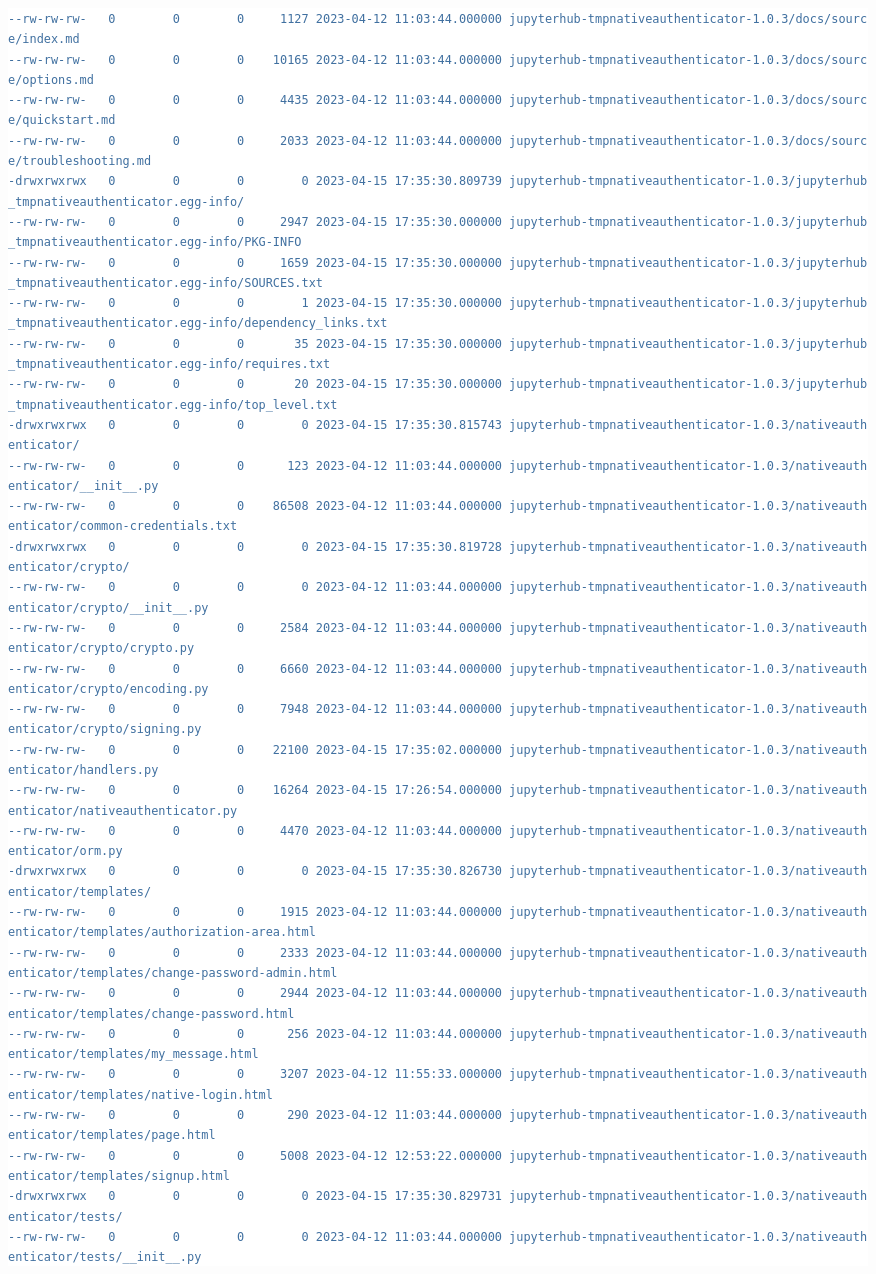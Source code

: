 ```diff
--rw-rw-rw-   0        0        0     1127 2023-04-12 11:03:44.000000 jupyterhub-tmpnativeauthenticator-1.0.3/docs/source/index.md
--rw-rw-rw-   0        0        0    10165 2023-04-12 11:03:44.000000 jupyterhub-tmpnativeauthenticator-1.0.3/docs/source/options.md
--rw-rw-rw-   0        0        0     4435 2023-04-12 11:03:44.000000 jupyterhub-tmpnativeauthenticator-1.0.3/docs/source/quickstart.md
--rw-rw-rw-   0        0        0     2033 2023-04-12 11:03:44.000000 jupyterhub-tmpnativeauthenticator-1.0.3/docs/source/troubleshooting.md
-drwxrwxrwx   0        0        0        0 2023-04-15 17:35:30.809739 jupyterhub-tmpnativeauthenticator-1.0.3/jupyterhub_tmpnativeauthenticator.egg-info/
--rw-rw-rw-   0        0        0     2947 2023-04-15 17:35:30.000000 jupyterhub-tmpnativeauthenticator-1.0.3/jupyterhub_tmpnativeauthenticator.egg-info/PKG-INFO
--rw-rw-rw-   0        0        0     1659 2023-04-15 17:35:30.000000 jupyterhub-tmpnativeauthenticator-1.0.3/jupyterhub_tmpnativeauthenticator.egg-info/SOURCES.txt
--rw-rw-rw-   0        0        0        1 2023-04-15 17:35:30.000000 jupyterhub-tmpnativeauthenticator-1.0.3/jupyterhub_tmpnativeauthenticator.egg-info/dependency_links.txt
--rw-rw-rw-   0        0        0       35 2023-04-15 17:35:30.000000 jupyterhub-tmpnativeauthenticator-1.0.3/jupyterhub_tmpnativeauthenticator.egg-info/requires.txt
--rw-rw-rw-   0        0        0       20 2023-04-15 17:35:30.000000 jupyterhub-tmpnativeauthenticator-1.0.3/jupyterhub_tmpnativeauthenticator.egg-info/top_level.txt
-drwxrwxrwx   0        0        0        0 2023-04-15 17:35:30.815743 jupyterhub-tmpnativeauthenticator-1.0.3/nativeauthenticator/
--rw-rw-rw-   0        0        0      123 2023-04-12 11:03:44.000000 jupyterhub-tmpnativeauthenticator-1.0.3/nativeauthenticator/__init__.py
--rw-rw-rw-   0        0        0    86508 2023-04-12 11:03:44.000000 jupyterhub-tmpnativeauthenticator-1.0.3/nativeauthenticator/common-credentials.txt
-drwxrwxrwx   0        0        0        0 2023-04-15 17:35:30.819728 jupyterhub-tmpnativeauthenticator-1.0.3/nativeauthenticator/crypto/
--rw-rw-rw-   0        0        0        0 2023-04-12 11:03:44.000000 jupyterhub-tmpnativeauthenticator-1.0.3/nativeauthenticator/crypto/__init__.py
--rw-rw-rw-   0        0        0     2584 2023-04-12 11:03:44.000000 jupyterhub-tmpnativeauthenticator-1.0.3/nativeauthenticator/crypto/crypto.py
--rw-rw-rw-   0        0        0     6660 2023-04-12 11:03:44.000000 jupyterhub-tmpnativeauthenticator-1.0.3/nativeauthenticator/crypto/encoding.py
--rw-rw-rw-   0        0        0     7948 2023-04-12 11:03:44.000000 jupyterhub-tmpnativeauthenticator-1.0.3/nativeauthenticator/crypto/signing.py
--rw-rw-rw-   0        0        0    22100 2023-04-15 17:35:02.000000 jupyterhub-tmpnativeauthenticator-1.0.3/nativeauthenticator/handlers.py
--rw-rw-rw-   0        0        0    16264 2023-04-15 17:26:54.000000 jupyterhub-tmpnativeauthenticator-1.0.3/nativeauthenticator/nativeauthenticator.py
--rw-rw-rw-   0        0        0     4470 2023-04-12 11:03:44.000000 jupyterhub-tmpnativeauthenticator-1.0.3/nativeauthenticator/orm.py
-drwxrwxrwx   0        0        0        0 2023-04-15 17:35:30.826730 jupyterhub-tmpnativeauthenticator-1.0.3/nativeauthenticator/templates/
--rw-rw-rw-   0        0        0     1915 2023-04-12 11:03:44.000000 jupyterhub-tmpnativeauthenticator-1.0.3/nativeauthenticator/templates/authorization-area.html
--rw-rw-rw-   0        0        0     2333 2023-04-12 11:03:44.000000 jupyterhub-tmpnativeauthenticator-1.0.3/nativeauthenticator/templates/change-password-admin.html
--rw-rw-rw-   0        0        0     2944 2023-04-12 11:03:44.000000 jupyterhub-tmpnativeauthenticator-1.0.3/nativeauthenticator/templates/change-password.html
--rw-rw-rw-   0        0        0      256 2023-04-12 11:03:44.000000 jupyterhub-tmpnativeauthenticator-1.0.3/nativeauthenticator/templates/my_message.html
--rw-rw-rw-   0        0        0     3207 2023-04-12 11:55:33.000000 jupyterhub-tmpnativeauthenticator-1.0.3/nativeauthenticator/templates/native-login.html
--rw-rw-rw-   0        0        0      290 2023-04-12 11:03:44.000000 jupyterhub-tmpnativeauthenticator-1.0.3/nativeauthenticator/templates/page.html
--rw-rw-rw-   0        0        0     5008 2023-04-12 12:53:22.000000 jupyterhub-tmpnativeauthenticator-1.0.3/nativeauthenticator/templates/signup.html
-drwxrwxrwx   0        0        0        0 2023-04-15 17:35:30.829731 jupyterhub-tmpnativeauthenticator-1.0.3/nativeauthenticator/tests/
--rw-rw-rw-   0        0        0        0 2023-04-12 11:03:44.000000 jupyterhub-tmpnativeauthenticator-1.0.3/nativeauthenticator/tests/__init__.py
```